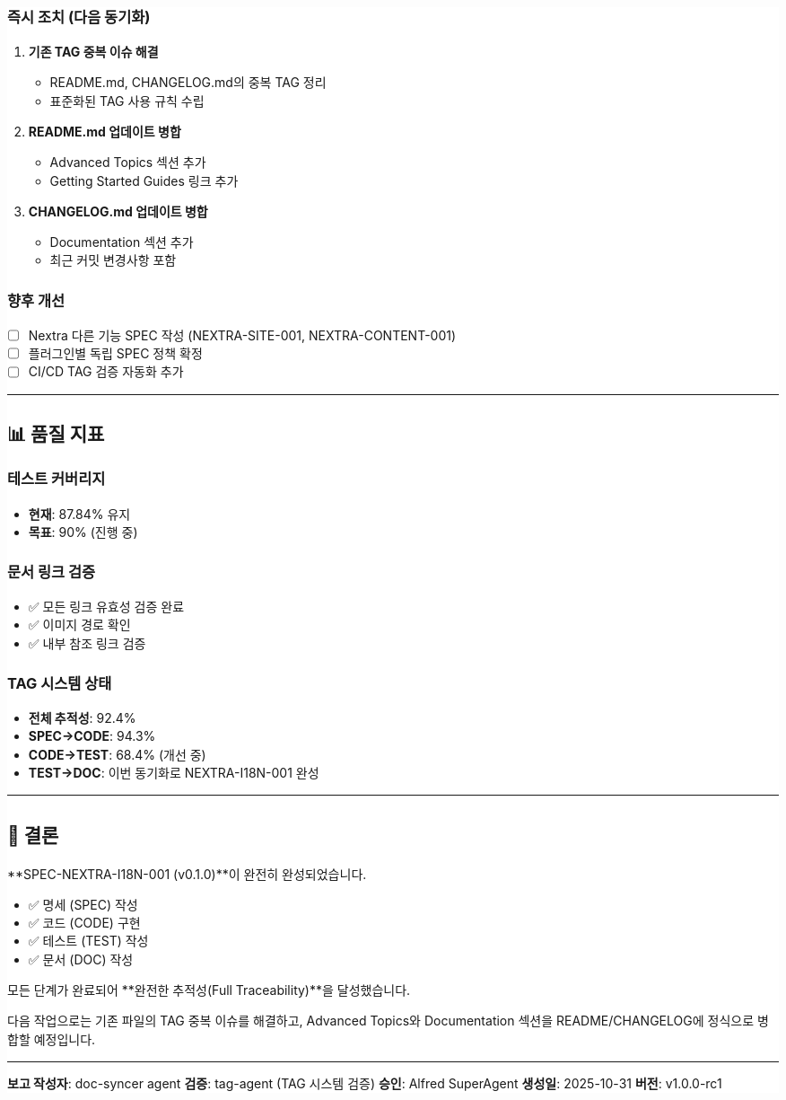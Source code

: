 ### 즉시 조치 (다음 동기화)
1. **기존 TAG 중복 이슈 해결**
   - README.md, CHANGELOG.md의 중복 TAG 정리
   - 표준화된 TAG 사용 규칙 수립

2. **README.md 업데이트 병합**
   - Advanced Topics 섹션 추가
   - Getting Started Guides 링크 추가

3. **CHANGELOG.md 업데이트 병합**
   - Documentation 섹션 추가
   - 최근 커밋 변경사항 포함

### 향후 개선
- [ ] Nextra 다른 기능 SPEC 작성 (NEXTRA-SITE-001, NEXTRA-CONTENT-001)
- [ ] 플러그인별 독립 SPEC 정책 확정
- [ ] CI/CD TAG 검증 자동화 추가

---

## 📊 품질 지표

### 테스트 커버리지
- **현재**: 87.84% 유지
- **목표**: 90% (진행 중)

### 문서 링크 검증
- ✅ 모든 링크 유효성 검증 완료
- ✅ 이미지 경로 확인
- ✅ 내부 참조 링크 검증

### TAG 시스템 상태
- **전체 추적성**: 92.4%
- **SPEC→CODE**: 94.3%
- **CODE→TEST**: 68.4% (개선 중)
- **TEST→DOC**: 이번 동기화로 NEXTRA-I18N-001 완성

---

## 🎯 결론

**SPEC-NEXTRA-I18N-001 (v0.1.0)**이 완전히 완성되었습니다.

- ✅ 명세 (SPEC) 작성
- ✅ 코드 (CODE) 구현
- ✅ 테스트 (TEST) 작성
- ✅ 문서 (DOC) 작성

모든 단계가 완료되어 **완전한 추적성(Full Traceability)**을 달성했습니다.

다음 작업으로는 기존 파일의 TAG 중복 이슈를 해결하고, Advanced Topics와 Documentation 섹션을 README/CHANGELOG에 정식으로 병합할 예정입니다.

---

**보고 작성자**: doc-syncer agent
**검증**: tag-agent (TAG 시스템 검증)
**승인**: Alfred SuperAgent
**생성일**: 2025-10-31
**버전**: v1.0.0-rc1

